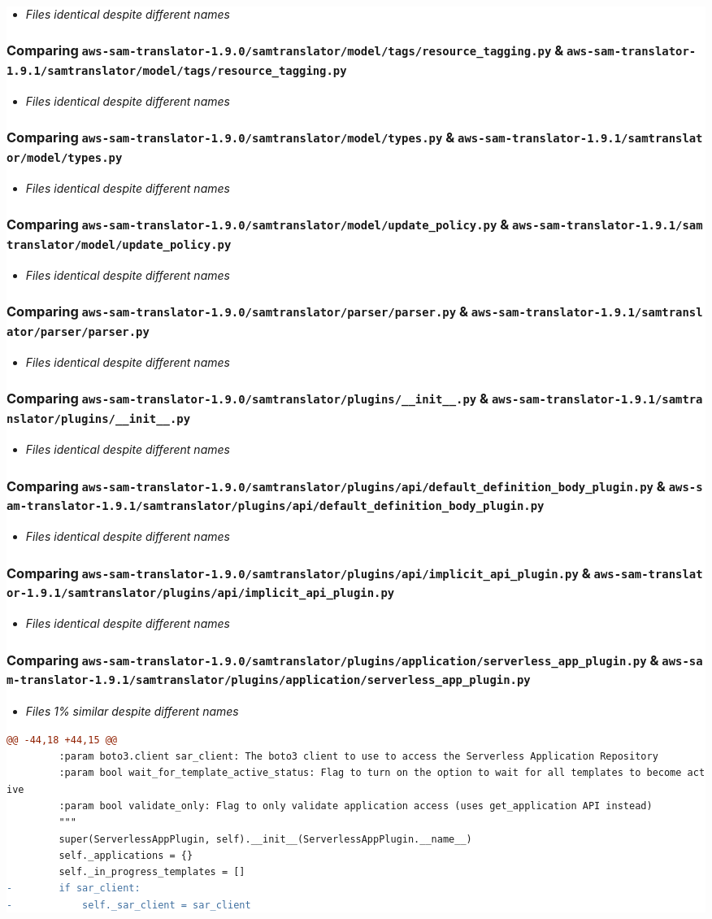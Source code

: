  * *Files identical despite different names*

### Comparing `aws-sam-translator-1.9.0/samtranslator/model/tags/resource_tagging.py` & `aws-sam-translator-1.9.1/samtranslator/model/tags/resource_tagging.py`

 * *Files identical despite different names*

### Comparing `aws-sam-translator-1.9.0/samtranslator/model/types.py` & `aws-sam-translator-1.9.1/samtranslator/model/types.py`

 * *Files identical despite different names*

### Comparing `aws-sam-translator-1.9.0/samtranslator/model/update_policy.py` & `aws-sam-translator-1.9.1/samtranslator/model/update_policy.py`

 * *Files identical despite different names*

### Comparing `aws-sam-translator-1.9.0/samtranslator/parser/parser.py` & `aws-sam-translator-1.9.1/samtranslator/parser/parser.py`

 * *Files identical despite different names*

### Comparing `aws-sam-translator-1.9.0/samtranslator/plugins/__init__.py` & `aws-sam-translator-1.9.1/samtranslator/plugins/__init__.py`

 * *Files identical despite different names*

### Comparing `aws-sam-translator-1.9.0/samtranslator/plugins/api/default_definition_body_plugin.py` & `aws-sam-translator-1.9.1/samtranslator/plugins/api/default_definition_body_plugin.py`

 * *Files identical despite different names*

### Comparing `aws-sam-translator-1.9.0/samtranslator/plugins/api/implicit_api_plugin.py` & `aws-sam-translator-1.9.1/samtranslator/plugins/api/implicit_api_plugin.py`

 * *Files identical despite different names*

### Comparing `aws-sam-translator-1.9.0/samtranslator/plugins/application/serverless_app_plugin.py` & `aws-sam-translator-1.9.1/samtranslator/plugins/application/serverless_app_plugin.py`

 * *Files 1% similar despite different names*

```diff
@@ -44,18 +44,15 @@
         :param boto3.client sar_client: The boto3 client to use to access the Serverless Application Repository
         :param bool wait_for_template_active_status: Flag to turn on the option to wait for all templates to become active
         :param bool validate_only: Flag to only validate application access (uses get_application API instead)
         """
         super(ServerlessAppPlugin, self).__init__(ServerlessAppPlugin.__name__)
         self._applications = {}
         self._in_progress_templates = []
-        if sar_client:
-            self._sar_client = sar_client
```